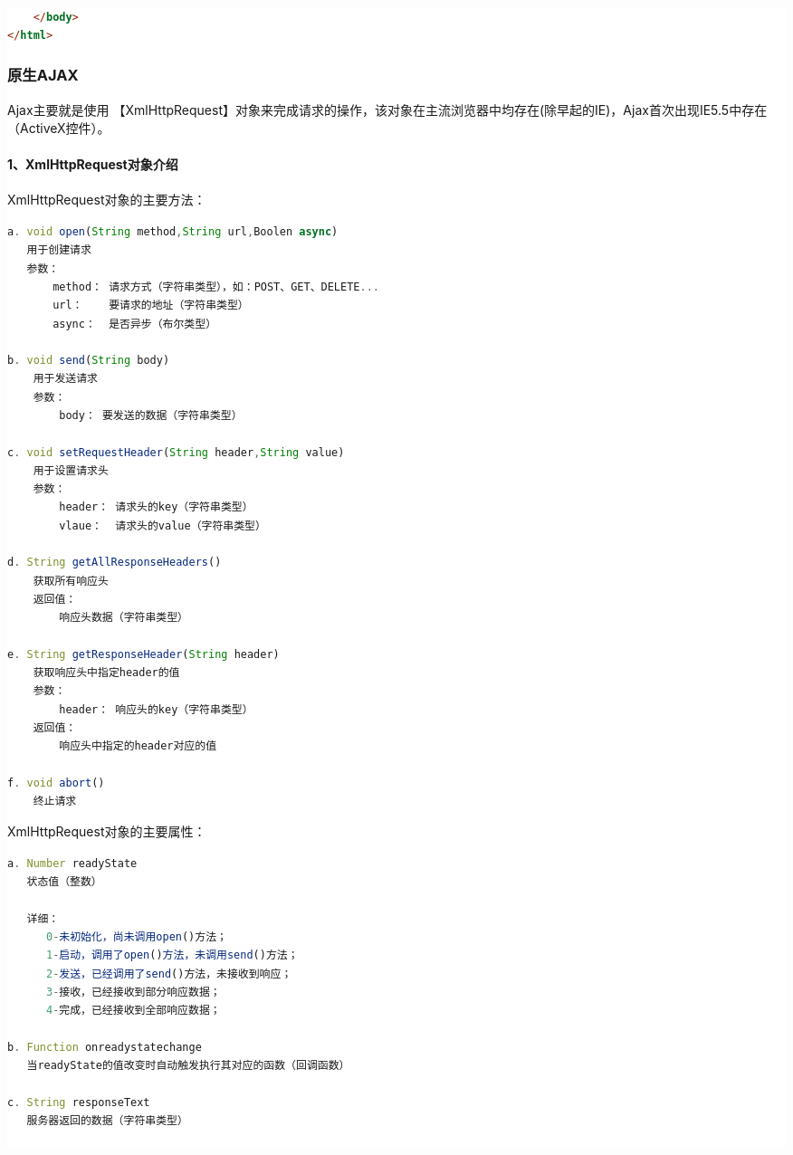 ```html
    </body>
</html>
```

### 原生AJAX

Ajax主要就是使用 【XmlHttpRequest】对象来完成请求的操作，该对象在主流浏览器中均存在(除早起的IE)，Ajax首次出现IE5.5中存在（ActiveX控件）。

#### 1、XmlHttpRequest对象介绍

XmlHttpRequest对象的主要方法：

```javascript
a. void open(String method,String url,Boolen async)
   用于创建请求
   参数：
       method： 请求方式（字符串类型），如：POST、GET、DELETE...
       url：    要请求的地址（字符串类型）
       async：  是否异步（布尔类型）
 
b. void send(String body)
    用于发送请求
    参数：
        body： 要发送的数据（字符串类型）
 
c. void setRequestHeader(String header,String value)
    用于设置请求头
    参数：
        header： 请求头的key（字符串类型）
        vlaue：  请求头的value（字符串类型）
 
d. String getAllResponseHeaders()
    获取所有响应头
    返回值：
        响应头数据（字符串类型）
 
e. String getResponseHeader(String header)
    获取响应头中指定header的值
    参数：
        header： 响应头的key（字符串类型）
    返回值：
        响应头中指定的header对应的值
 
f. void abort()
    终止请求
```

XmlHttpRequest对象的主要属性：

```javascript
a. Number readyState
   状态值（整数）
 
   详细：
      0-未初始化，尚未调用open()方法；
      1-启动，调用了open()方法，未调用send()方法；
      2-发送，已经调用了send()方法，未接收到响应；
      3-接收，已经接收到部分响应数据；
      4-完成，已经接收到全部响应数据；
 
b. Function onreadystatechange
   当readyState的值改变时自动触发执行其对应的函数（回调函数）
 
c. String responseText
   服务器返回的数据（字符串类型）
 
```